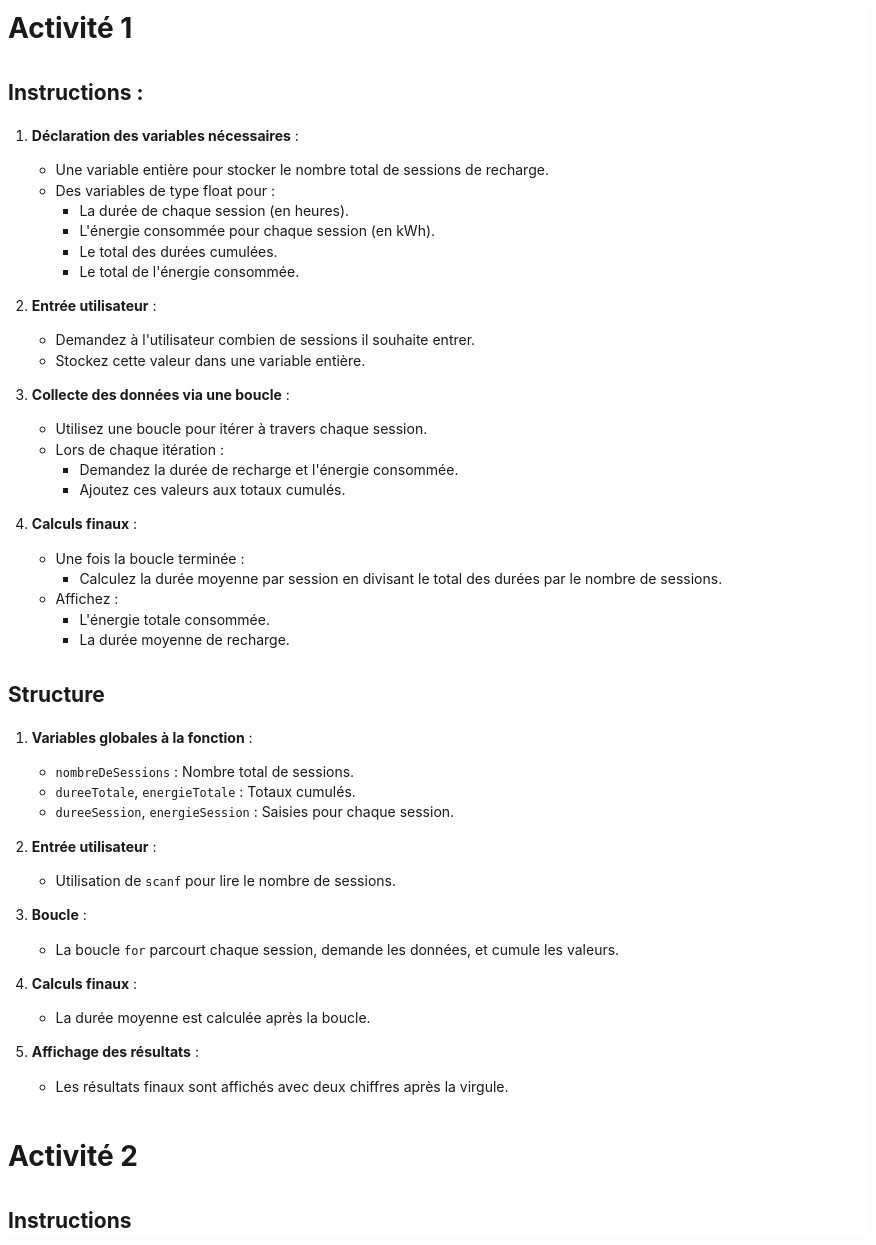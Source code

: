 # Activité 1

## Instructions :

1. **Déclaration des variables nécessaires** :
   - Une variable entière pour stocker le nombre total de sessions de recharge.
   - Des variables de type float pour :
     - La durée de chaque session (en heures).
     - L'énergie consommée pour chaque session (en kWh).
     - Le total des durées cumulées.
     - Le total de l'énergie consommée.

2. **Entrée utilisateur** :
   - Demandez à l'utilisateur combien de sessions il souhaite entrer.
   - Stockez cette valeur dans une variable entière.

3. **Collecte des données via une boucle** :
   - Utilisez une boucle pour itérer à travers chaque session.
   - Lors de chaque itération :
     - Demandez la durée de recharge et l'énergie consommée.
     - Ajoutez ces valeurs aux totaux cumulés.

4. **Calculs finaux** :
   - Une fois la boucle terminée :
     - Calculez la durée moyenne par session en divisant le total des durées par le nombre de sessions.
   - Affichez :
     - L'énergie totale consommée.
     - La durée moyenne de recharge.


## Structure
1. **Variables globales à la fonction** :
   - `nombreDeSessions` : Nombre total de sessions.
   - `dureeTotale`, `energieTotale` : Totaux cumulés.
   - `dureeSession`, `energieSession` : Saisies pour chaque session.

2. **Entrée utilisateur** :
   - Utilisation de `scanf` pour lire le nombre de sessions.

3. **Boucle** :
   - La boucle `for` parcourt chaque session, demande les données, et cumule les valeurs.

4. **Calculs finaux** :
   - La durée moyenne est calculée après la boucle.

5. **Affichage des résultats** :
   - Les résultats finaux sont affichés avec deux chiffres après la virgule.

# Activité 2

## Instructions
